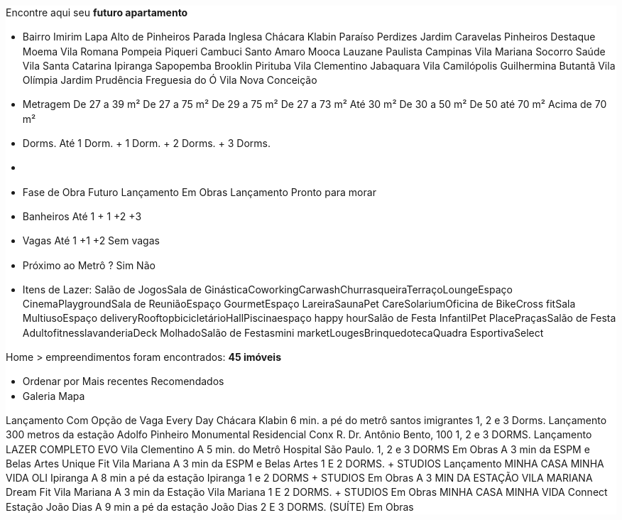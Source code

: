 Encontre aqui seu **futuro apartamento**
  * Bairro Imirim Lapa Alto de Pinheiros Parada Inglesa Chácara Klabin Paraíso Perdizes Jardim Caravelas Pinheiros Destaque Moema Vila Romana Pompeia Piqueri Cambuci Santo Amaro Mooca Lauzane Paulista Campinas Vila Mariana Socorro Saúde Vila Santa Catarina Ipiranga Sapopemba Brooklin Pirituba Vila Clementino Jabaquara Vila Camilópolis Guilhermina Butantã Vila Olímpia Jardim Prudência Freguesia do Ó Vila Nova Conceição
  * Metragem De 27 a 39 m² De 27 a 75 m² De 29 a 75 m² De 27 a 73 m² Até 30 m² De 30 a 50 m² De 50 até 70 m² Acima de 70 m²
  * Dorms. Até 1 Dorm. + 1 Dorm. + 2 Dorms. + 3 Dorms.
  * 

  * Fase de Obra Futuro Lançamento Em Obras Lançamento Pronto para morar
  * Banheiros Até 1 + 1 +2 +3
  * Vagas Até 1 +1 +2 Sem vagas
  * Próximo ao Metrô ? Sim Não


  * Itens de Lazer:
Salão de JogosSala de GinásticaCoworkingCarwashChurrasqueiraTerraçoLoungeEspaço CinemaPlaygroundSala de ReuniãoEspaço GourmetEspaço LareiraSaunaPet CareSolariumOficina de BikeCross fitSala MultiusoEspaço deliveryRooftopbicicletárioHallPiscinaespaço happy hourSalão de Festa InfantilPet PlacePraçasSalão de Festa AdultofitnesslavanderiaDeck MolhadoSalão de Festasmini marketLougesBrinquedotecaQuadra EsportivaSelect


Home > empreendimentos
foram encontrados: **45 imóveis**
  * Ordenar por Mais recentes Recomendados
  * Galeria Mapa


Lançamento 
Com Opção de Vaga 
Every Day Chácara Klabin
6 min. a pé do metrô santos imigrantes
1, 2 e 3 Dorms. 
Lançamento 
300 metros da estação Adolfo Pinheiro
Monumental Residencial Conx
R. Dr. Antônio Bento, 100 
1, 2 e 3 DORMS. 
Lançamento 
LAZER COMPLETO
EVO Vila Clementino
A 5 min. do Metrô Hospital São Paulo. 
1, 2 e 3 DORMS 
Em Obras 
A 3 min da ESPM e Belas Artes
Unique Fit Vila Mariana
A 3 min da ESPM e Belas Artes 
1 E 2 DORMS. + STUDIOS 
Lançamento 
MINHA CASA MINHA VIDA 
OLI Ipiranga
A 8 min a pé da estação Ipiranga
1 e 2 DORMS + STUDIOS 
Em Obras 
A 3 MIN DA ESTAÇÃO VILA MARIANA
Dream Fit Vila Mariana
A 3 min da Estação Vila Mariana
1 E 2 DORMS. + STUDIOS 
Em Obras 
MINHA CASA MINHA VIDA
Connect Estação João Dias
A 9 min a pé da estação João Dias
2 E 3 DORMS. (SUÍTE) 
Em Obras 